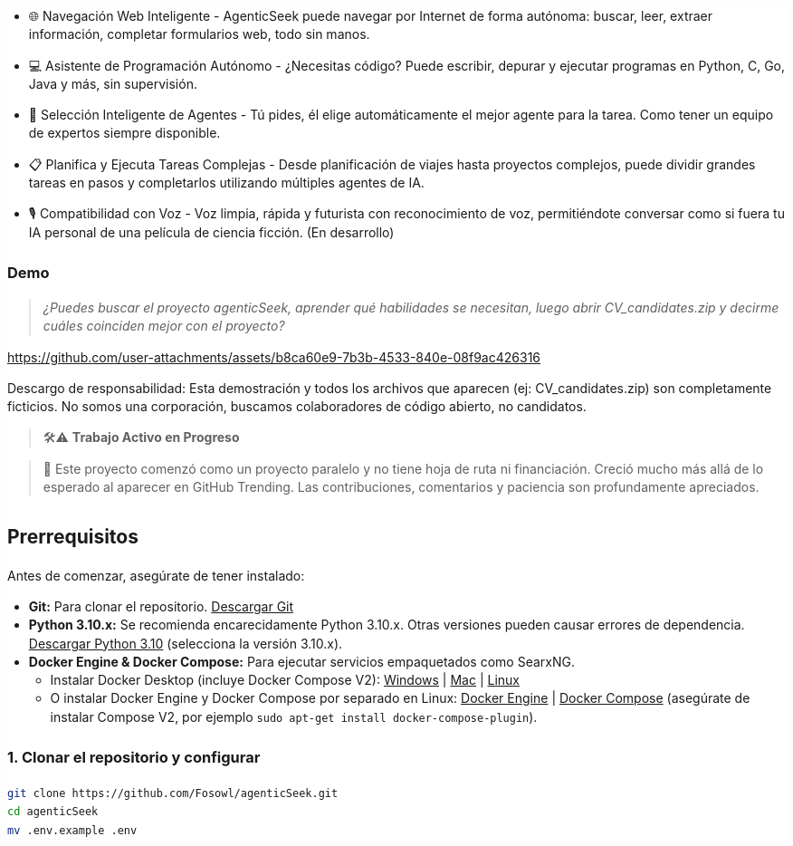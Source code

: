 * 🌐 Navegación Web Inteligente - AgenticSeek puede navegar por Internet de forma autónoma: buscar, leer, extraer información, completar formularios web, todo sin manos.

* 💻 Asistente de Programación Autónomo - ¿Necesitas código? Puede escribir, depurar y ejecutar programas en Python, C, Go, Java y más, sin supervisión.

* 🧠 Selección Inteligente de Agentes - Tú pides, él elige automáticamente el mejor agente para la tarea. Como tener un equipo de expertos siempre disponible.

* 📋 Planifica y Ejecuta Tareas Complejas - Desde planificación de viajes hasta proyectos complejos, puede dividir grandes tareas en pasos y completarlos utilizando múltiples agentes de IA.

* 🎙️ Compatibilidad con Voz - Voz limpia, rápida y futurista con reconocimiento de voz, permitiéndote conversar como si fuera tu IA personal de una película de ciencia ficción. (En desarrollo)

### **Demo**

> *¿Puedes buscar el proyecto agenticSeek, aprender qué habilidades se necesitan, luego abrir CV_candidates.zip y decirme cuáles coinciden mejor con el proyecto?*

https://github.com/user-attachments/assets/b8ca60e9-7b3b-4533-840e-08f9ac426316

Descargo de responsabilidad: Esta demostración y todos los archivos que aparecen (ej: CV_candidates.zip) son completamente ficticios. No somos una corporación, buscamos colaboradores de código abierto, no candidatos.

> 🛠⚠️️ **Trabajo Activo en Progreso**

> 🙏 Este proyecto comenzó como un proyecto paralelo y no tiene hoja de ruta ni financiación. Creció mucho más allá de lo esperado al aparecer en GitHub Trending. Las contribuciones, comentarios y paciencia son profundamente apreciados.

## Prerrequisitos

Antes de comenzar, asegúrate de tener instalado:

*   **Git:** Para clonar el repositorio. [Descargar Git](https://git-scm.com/downloads)
*   **Python 3.10.x:** Se recomienda encarecidamente Python 3.10.x. Otras versiones pueden causar errores de dependencia. [Descargar Python 3.10](https://www.python.org/downloads/release/python-3100/) (selecciona la versión 3.10.x).
*   **Docker Engine & Docker Compose:** Para ejecutar servicios empaquetados como SearxNG.
    *   Instalar Docker Desktop (incluye Docker Compose V2): [Windows](https://docs.docker.com/desktop/install/windows-install/) | [Mac](https://docs.docker.com/desktop/install/mac-install/) | [Linux](https://docs.docker.com/desktop/install/linux-install/)
    *   O instalar Docker Engine y Docker Compose por separado en Linux: [Docker Engine](https://docs.docker.com/engine/install/) | [Docker Compose](https://docs.docker.com/compose/install/) (asegúrate de instalar Compose V2, por ejemplo `sudo apt-get install docker-compose-plugin`).

### 1. **Clonar el repositorio y configurar**

```sh
git clone https://github.com/Fosowl/agenticSeek.git
cd agenticSeek
mv .env.example .env
```
